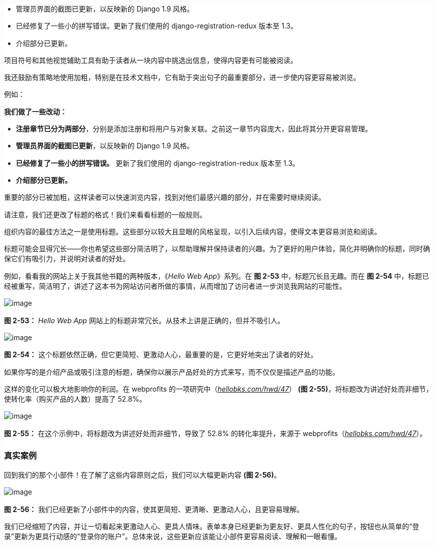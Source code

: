 +   管理员界面的截图已更新，以反映新的 Django 1.9 风格。

+   已经修复了一些小的拼写错误。更新了我们使用的 django-registration-redux 版本至 1.3。

+   介绍部分已更新。

项目符号和其他视觉辅助工具有助于读者从一块内容中挑选出信息，使得内容更有可能被阅读。

我还鼓励有策略地使用加粗，特别是在技术文档中，它有助于突出句子的最重要部分，进一步使内容更容易被浏览。

例如：

**我们做了一些改动：**

+   **注册章节已分为两部分**，分别是添加注册和将用户与对象关联。之前这一章节内容庞大，因此将其分开更容易管理。

+   **管理员界面的截图已更新**，以反映新的 Django 1.9 风格。

+   **已经修复了一些小的拼写错误。** 更新了我们使用的 django-registration-redux 版本至 1.3。

+   **介绍部分已更新。**

重要的部分已被加粗，这样读者可以快速浏览内容，找到对他们最感兴趣的部分，并在需要时继续阅读。

请注意，我们还更改了标题的格式！我们来看看标题的一般规则。

组织内容的最佳方法之一是使用标题。这些部分以较大且显眼的风格呈现，以引入后续内容，使得文本更容易浏览和阅读。

标题可能会显得冗长——你也希望这些部分简洁明了，以帮助理解并保持读者的兴趣。为了更好的用户体验，简化并明确你的标题，同时确保它们有吸引力，并说明对读者的好处。

例如，看看我的网站上关于我其他书籍的两种版本，《*Hello Web App*》系列。在 **图 2-53** 中，标题冗长且无趣。而在 **图 2-54** 中，标题已经被重写，简洁明了，讲述了这本书为网站访问者所做的事情，从而增加了访问者进一步浏览我网站的可能性。

![image](img/02fig53.jpg)

**图 2-53：** *Hello Web App* 网站上的标题非常冗长。从技术上讲是正确的，但并不吸引人。

![image](img/02fig54.jpg)

**图 2-54：** 这个标题依然正确，但它更简短、更激动人心，最重要的是，它更好地突出了读者的好处。

如果你写的是介绍产品或吸引注意的标题，确保你以展示产品好处的方式来写，而不仅仅是描述产品的功能。

这样的变化可以极大地影响你的利润。在 webprofits 的一项研究中（*[hellobks.com/hwd/47](http://hellobks.com/hwd/47)*） **(图 2-55)**，将标题改为讲述好处而非细节，使转化率（购买产品的人数）提高了 52.8%。

![image](img/02fig55.jpg)

**图 2-55：** 在这个示例中，将标题改为讲述好处而非细节，导致了 52.8% 的转化率提升，来源于 webprofits（*[hellobks.com/hwd/47](http://hellobks.com/hwd/47)*）。

### **真实案例**

回到我们的那个小部件！在了解了这些内容原则之后，我们可以大幅更新内容 **(图 2-56)**。

![image](img/02fig56.jpg)

**图 2-56：** 我们已经更新了小部件中的内容，使其更简短、更清晰、更激动人心，且更容易理解。

我们已经缩短了内容，并让一切看起来更激动人心、更具人情味。表单本身已经更新为更友好、更具人性化的句子，按钮也从简单的“登录”更新为更具行动感的“登录你的账户”。总体来说，这些更新应该能让小部件更容易阅读、理解和一眼看懂。
